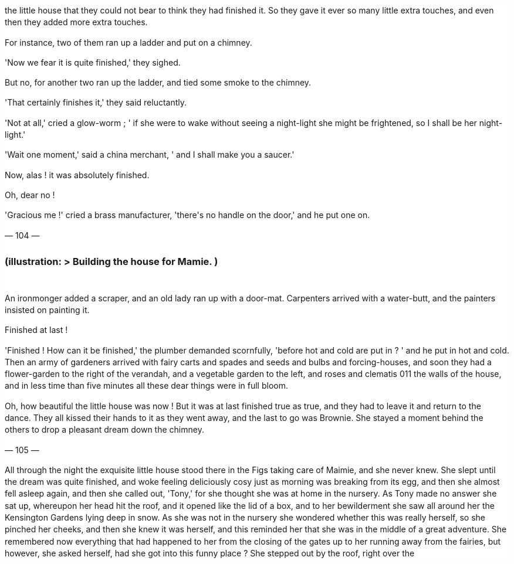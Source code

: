 

the little house that they could not bear to think they had finished it. So they gave it ever so many little extra touches, and even then they added more extra touches. 

For instance, two of them ran up a ladder and put on a chimney. 

'Now we fear it is quite finished,' they sighed. 

But no, for another two ran up the ladder, and tied some smoke to the chimney. 

'That certainly finishes it,' they said reluctantly. 

'Not at all,' cried a glow-worm ; ' if she were to wake without seeing a night-light she might be frightened, so I shall be her night-light.' 

'Wait one moment,' said a china merchant, ' and I shall make you a saucer.' 

Now, alas ! it was absolutely finished. 

Oh, dear no ! 

'Gracious me !' cried a brass manufacturer, 'there's no handle on the door,' and he put one on.

<p class="centered page-number">— 104 —</p>


### **(illustration: > Building the house for Mamie. )**<br/><br/>

An ironmonger added a scraper, and an old lady ran up with a door-mat. Carpenters arrived with a water-butt, and the painters insisted on painting it. 

Finished at last ! 

'Finished ! How can it be finished,' the plumber demanded scornfully, 'before hot and cold are put in ? ' and he put in hot and cold. Then an army of gardeners arrived with fairy carts and spades and seeds and bulbs and forcing-houses, and soon they had a flower-garden to the right of the verandah, and a vegetable garden to the left, and roses and clematis 011 the walls of the house, and in less time than five minutes all these dear things were in full bloom. 

Oh, how beautiful the little house was now ! But it was at last finished true as true, and they had to leave it and return to the dance. They all kissed their hands to it as they went away, and the last to go was Brownie. She stayed a moment behind the others to drop a pleasant dream down the chimney. 

<p class="centered page-number">— 105 —</p>



All through the night the exquisite little house stood there in the Figs taking care of Maimie, and she never knew. She slept until the dream was quite finished, and woke feeling deliciously cosy just as morning was breaking from its egg, and then she almost fell asleep again, and then she called out, 'Tony,' for she thought she was at home in the nursery. As Tony made no answer she sat up, whereupon her head hit the roof, and it opened like the lid of a box, and to her bewilderment she saw all around her the Kensington Gardens lying deep in snow. As she was not in the nursery she wondered whether this was really herself, so she pinched her cheeks, and then she knew it was herself, and this reminded her that she was in the middle of a great adventure. She remembered now everything that had happened to her from the closing of the gates up to her running away from the fairies, but however, she asked herself, had she got into this funny place ? She stepped out by the roof, right over the
